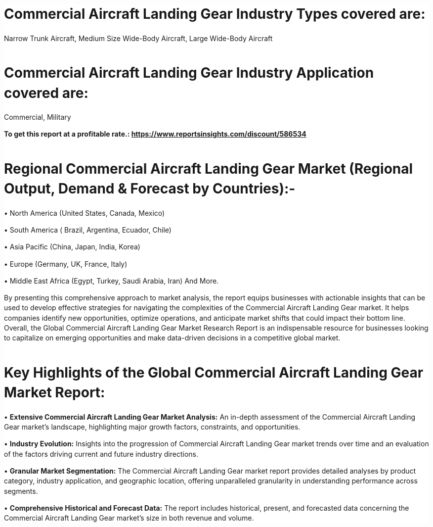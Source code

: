 # <strong>Commercial Aircraft Landing Gear Industry Types covered are:</strong>

Narrow Trunk Aircraft, Medium Size Wide-Body Aircraft, Large Wide-Body Aircraft

# <strong>Commercial Aircraft Landing Gear Industry Application covered are:</strong>

Commercial, Military

<strong>To get this report at a profitable rate.: <a href=https://www.reportsinsights.com/discount/586534>https://www.reportsinsights.com/discount/586534</a></strong></font>

# <strong>Regional Commercial Aircraft Landing Gear Market (Regional Output, Demand &amp; Forecast by Countries):-</strong>

• North America (United States, Canada, Mexico)

• South America ( Brazil, Argentina, Ecuador, Chile)

• Asia Pacific (China, Japan, India, Korea)

• Europe (Germany, UK, France, Italy)

• Middle East Africa (Egypt, Turkey, Saudi Arabia, Iran) And More.

By presenting this comprehensive approach to market analysis, the report equips businesses with actionable insights that can be used to develop effective strategies for navigating the complexities of the Commercial Aircraft Landing Gear market. It helps companies identify new opportunities, optimize operations, and anticipate market shifts that could impact their bottom line. Overall, the Global Commercial Aircraft Landing Gear Market Research Report is an indispensable resource for businesses looking to capitalize on emerging opportunities and make data-driven decisions in a competitive global market.

# <strong>Key Highlights of the Global Commercial Aircraft Landing Gear Market Report:</strong>

• <strong>Extensive Commercial Aircraft Landing Gear Market Analysis:</strong> An in-depth assessment of the Commercial Aircraft Landing Gear market’s landscape, highlighting major growth factors, constraints, and opportunities.

• <strong>Industry Evolution:</strong> Insights into the progression of Commercial Aircraft Landing Gear market trends over time and an evaluation of the factors driving current and future industry directions.

• <strong>Granular Market Segmentation:</strong> The Commercial Aircraft Landing Gear market report provides detailed analyses by product category, industry application, and geographic location, offering unparalleled granularity in understanding performance across segments.

• <strong>Comprehensive Historical and Forecast Data:</strong> The report includes historical, present, and forecasted data concerning the Commercial Aircraft Landing Gear market’s size in both revenue and volume.
